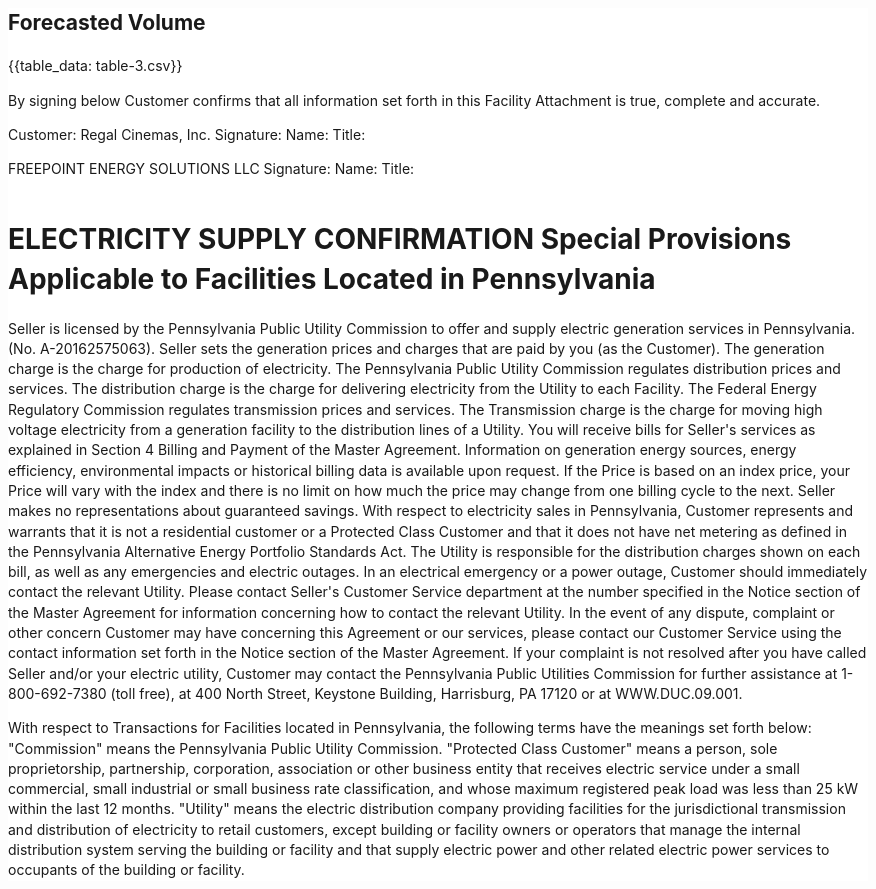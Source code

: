 
## Forecasted Volume

{{table_data: table-3.csv}}

By signing below Customer confirms that all information set forth in this Facility Attachment is true, complete and accurate.

Customer: Regal Cinemas, Inc.
Signature:
Name:
Title:

FREEPOINT ENERGY SOLUTIONS LLC
Signature:
Name:
Title:

# ELECTRICITY SUPPLY CONFIRMATION Special Provisions Applicable to Facilities Located in Pennsylvania 

Seller is licensed by the Pennsylvania Public Utility Commission to offer and supply electric generation services in Pennsylvania. (No. A-20162575063). Seller sets the generation prices and charges that are paid by you (as the Customer). The generation charge is the charge for production of electricity. The Pennsylvania Public Utility Commission regulates distribution prices and services. The distribution charge is the charge for delivering electricity from the Utility to each Facility. The Federal Energy Regulatory Commission regulates transmission prices and services. The Transmission charge is the charge for moving high voltage electricity from a generation facility to the distribution lines of a Utility. You will receive bills for Seller's services as explained in Section 4 Billing and Payment of the Master Agreement. Information on generation energy sources, energy efficiency, environmental impacts or historical billing data is available upon request. If the Price is based on an index price, your Price will vary with the index and there is no limit on how much the price may change from one billing cycle to the next. Seller makes no representations about guaranteed savings. With respect to electricity sales in Pennsylvania, Customer represents and warrants that it is not a residential customer or a Protected Class Customer and that it does not have net metering as defined in the Pennsylvania Alternative Energy Portfolio Standards Act. The Utility is responsible for the distribution charges shown on each bill, as well as any emergencies and electric outages. In an electrical emergency or a power outage, Customer should immediately contact the relevant Utility. Please contact Seller's Customer Service department at the number specified in the Notice section of the Master Agreement for information concerning how to contact the relevant Utility. In the event of any dispute, complaint or other concern Customer may have concerning this Agreement or our services, please contact our Customer Service using the contact information set forth in the Notice section of the Master Agreement. If your complaint is not resolved after you have called Seller and/or your electric utility, Customer may contact the Pennsylvania Public Utilities Commission for further assistance at 1-800-692-7380 (toll free), at 400 North Street, Keystone Building, Harrisburg, PA 17120 or at WWW.DUC.09.001.

With respect to Transactions for Facilities located in Pennsylvania, the following terms have the meanings set forth below:
"Commission" means the Pennsylvania Public Utility Commission.
"Protected Class Customer" means a person, sole proprietorship, partnership, corporation, association or other business entity that receives electric service under a small commercial, small industrial or small business rate classification, and whose maximum registered peak load was less than 25 kW within the last 12 months.
"Utility" means the electric distribution company providing facilities for the jurisdictional transmission and distribution of electricity to retail customers, except building or facility owners or operators that manage the internal distribution system serving the building or facility and that supply electric power and other related electric power services to occupants of the building or facility.
